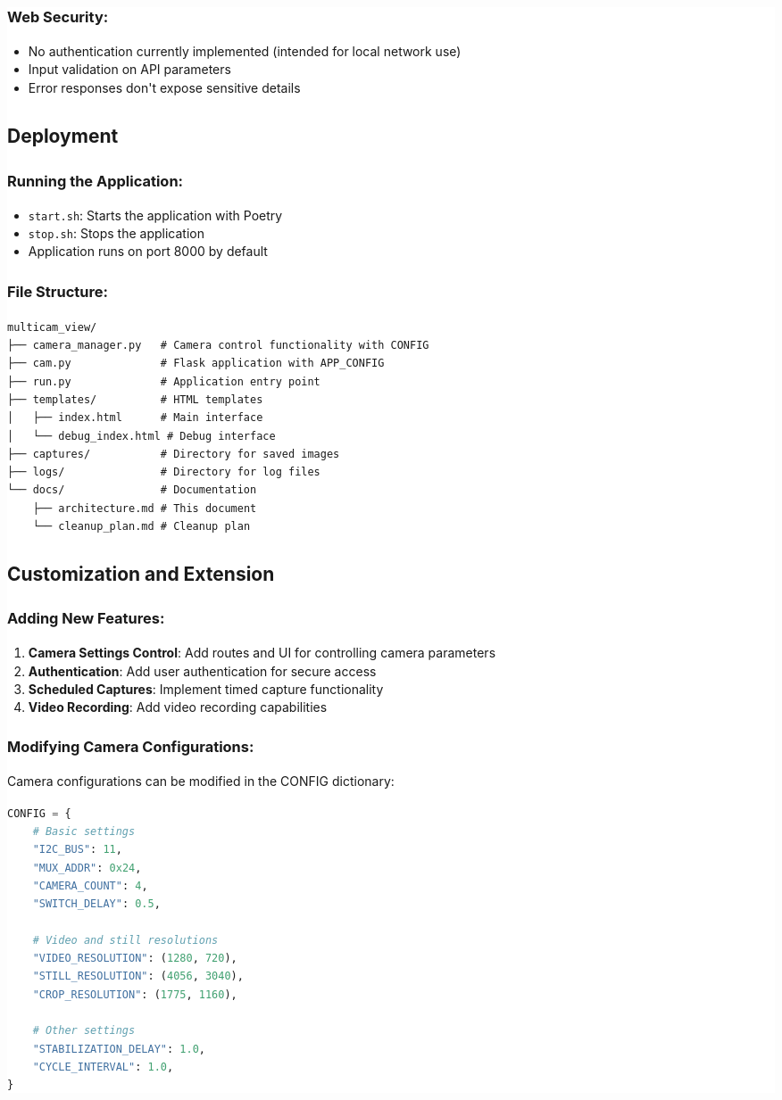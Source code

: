 ### Web Security:

- No authentication currently implemented (intended for local network use)
- Input validation on API parameters
- Error responses don't expose sensitive details

## Deployment

### Running the Application:

- `start.sh`: Starts the application with Poetry
- `stop.sh`: Stops the application
- Application runs on port 8000 by default

### File Structure:

```
multicam_view/
├── camera_manager.py   # Camera control functionality with CONFIG
├── cam.py              # Flask application with APP_CONFIG
├── run.py              # Application entry point
├── templates/          # HTML templates
│   ├── index.html      # Main interface
│   └── debug_index.html # Debug interface
├── captures/           # Directory for saved images
├── logs/               # Directory for log files
└── docs/               # Documentation
    ├── architecture.md # This document
    └── cleanup_plan.md # Cleanup plan
```

## Customization and Extension

### Adding New Features:

1. **Camera Settings Control**: Add routes and UI for controlling camera parameters
2. **Authentication**: Add user authentication for secure access
3. **Scheduled Captures**: Implement timed capture functionality
4. **Video Recording**: Add video recording capabilities

### Modifying Camera Configurations:

Camera configurations can be modified in the CONFIG dictionary:
```python
CONFIG = {
    # Basic settings
    "I2C_BUS": 11,
    "MUX_ADDR": 0x24,
    "CAMERA_COUNT": 4,
    "SWITCH_DELAY": 0.5,
    
    # Video and still resolutions
    "VIDEO_RESOLUTION": (1280, 720),
    "STILL_RESOLUTION": (4056, 3040),
    "CROP_RESOLUTION": (1775, 1160),
    
    # Other settings
    "STABILIZATION_DELAY": 1.0,
    "CYCLE_INTERVAL": 1.0,
}
```

